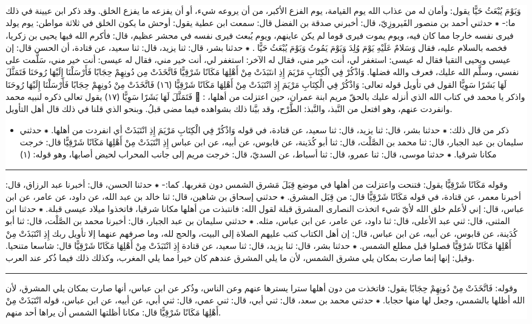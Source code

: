 وَيَوْمَ يُبْعَثُ حَيًّا
يقول: وأمان له من عذاب الله يوم القيامة، يوم الفزع الأكبر، من أن يروعه شيء، أو أن يفزعه ما يفزع الخلق.
وقد ذكر ابن عيينة في ذلك ما:-
⁕ حدثني أحمد بن منصور الفَيروزِيّ، قال: أخبرني صدقة بن الفضل قال: سمعت ابن عطية يقول: أوحش ما يكون الخلق في ثلاثة مواطن: يوم يولد فيرى نفسه خارجا مما كان فيه، ويوم يموت فيرى قوما لم يكن عاينهم، ويوم يُبعث فيرى نفسه في محشر عظيم، قال: فأكرم الله فيها يحيى بن زكريا، فخصه بالسلام عليه، فقال
وَسَلامٌ عَلَيْهِ يَوْمَ وُلِدَ وَيَوْمَ يَمُوتُ وَيَوْمَ يُبْعَثُ حَيًّا
.
⁕ حدثنا بشر، قال: ثنا يزيد، قال: ثنا سعيد، عن قتادة، أن الحسن قال: إن عيسى ويحيى التقيا فقال له عيسى: استغفر لي، أنت خير مني، فقال له الآخر: استغفر لي، أنت خير مني، فقال له عيسى: أنت خير مني، سَلَّمت على نفسي، وسلَّم الله عليك، فعرف والله فضلها.
وَاذْكُرْ فِي الْكِتَابِ مَرْيَمَ إِذِ انتَبَذَتْ مِنْ أَهْلِهَا مَكَانًا شَرْقِيًّا
فَاتَّخَذَتْ مِن دُونِهِمْ حِجَابًا فَأَرْسَلْنَا إِلَيْهَا رُوحَنَا فَتَمَثَّلَ لَهَا بَشَرًا سَوِيًّا
القول في تأويل قوله تعالى: وَاذْكُرْ فِي الْكِتَابِ مَرْيَمَ إِذِ انْتَبَذَتْ مِنْ أَهْلِهَا مَكَانًا شَرْقِيًّا (١٦) فَاتَّخَذَتْ مِنْ دُونِهِمْ حِجَابًا فَأَرْسَلْنَا إِلَيْهَا رُوحَنَا فَتَمَثَّلَ لَهَا بَشَرًا سَوِيًّا (١٧) 
يقول تعالى ذكره لنبيه محمد

: واذكر يا محمد في كتاب الله الذي أنزله عليك بالحقّ مريم ابنة عمران، حين اعتزلت من أهلها، وانفردت عنهم، وهو افتعل من النَّبذ، والنَّبذ: الطَّرْح، وقد بيَّنا ذلك بشواهده فيما مضى قبلُ.
وبنحو الذي قلنا في ذلك قال أهل التأويل.
* ذكر من قال ذلك:
⁕ حدثنا بشر، قال: ثنا يزيد، قال: ثنا سعيد، عن قتادة، في قوله
وَاذْكُرْ فِي الْكِتَابِ مَرْيَمَ إِذِ انْتَبَذَتْ
أي انفردت من أهلها.
⁕ حدثني سليمان بن عبد الجبار، قال: ثنا محمد بن الصَّلْت، قال: ثنا أبو كُدَينة، عن قابوس، عن أبيه، عن ابن عباس
إِذِ انْتَبَذَتْ مِنْ أَهْلِهَا مَكَانًا شَرْقِيًّا
قال: خرجت مكانا شرقيا.
⁕ حدثنا موسى، قال: ثنا عمرو، قال: ثنا أسباط، عن السديّ، قال: خرجت مريم إلى جانب المحراب لحيض أصابها، وهو قوله:
(١)
* * *
وقوله
مَكَانًا شَرْقِيًّا
يقول: فتنحت واعتزلت من أهلها في موضع قِبَلَ مَشرق الشمس دون مَغربها.
كما:-
⁕ حدثنا الحسن، قال: أخبرنا عبد الرزاق، قال: أخبرنا معمر، عن قتادة، في قوله
مَكَانًا شَرْقِيًّا
قال: من قِبَل المشرق.
⁕ حدثني إسحاق بن شاهين، قال: ثنا خالد بن عبد الله، عن داود، عن عامر، عن ابن عباس، قال: إني لأعلم خلق الله لأيّ شيء اتخذت النصارى المشرق قبلة لقول الله: فانتبذت من أهلها مكانا شرقيا، فاتخذوا ميلاد عيسى قبلة.
⁕ حدثنا ابن المثنى، قال: ثني عبد الأعلى، قال: ثنا داود، عن عامر، عن ابن عباس، مثله.
⁕ حدثني سليمان بن عبد الجبار، قال: أخبرنا محمد بن الصَّلْت، قال: ثنا أبو كُدَينة، عن قابوس، عن أبيه، عن ابن عباس، قال: إن أهل الكتاب كتب عليهم الصلاة إلى البيت، والحج لله، وما صرفهم عنهما إلا تأويل ربك
إِذِ انْتَبَذَتْ مِنْ أَهْلِهَا مَكَانًا شَرْقِيًّا
فصلوا قبل مطلع الشمس.
⁕ حدثنا بشر، قال: ثنا يزيد، قال: ثنا سعيد، عن قتادة
إِذِ انْتَبَذَتْ مِنْ أَهْلِهَا مَكَانًا شَرْقِيًّا
قال: شاسعا متنحيا.
وقيل: إنها إنما صارت بمكان يلي مشرق الشمس، لأن ما يلي المشرق عندهم كان خيرا مما يلي المغرب، وكذلك ذلك فيما ذُكر عند العرب.
* * *
وقوله:
فَاتَّخَذَتْ مِنْ دُونِهِمْ حِجَابًا
يقول: فاتخذت من دون أهلها سترا يسترها عنهم وعن الناس، وذُكر عن ابن عباس، أنها صارت بمكان يلي المشرق، لأن الله أظلها بالشمس، وجعل لها منها حجابا.
⁕ حدثني محمد بن سعد، قال: ثني أبي، قال: ثني عمي، قال: ثني أبي، عن أبيه، عن ابن عباس، قوله
انْتَبَذَتْ مِنْ أَهْلِهَا مَكَانًا شَرْقِيًّا
قال: مكانا أظلتها الشمس أن يراها أحد منهم.